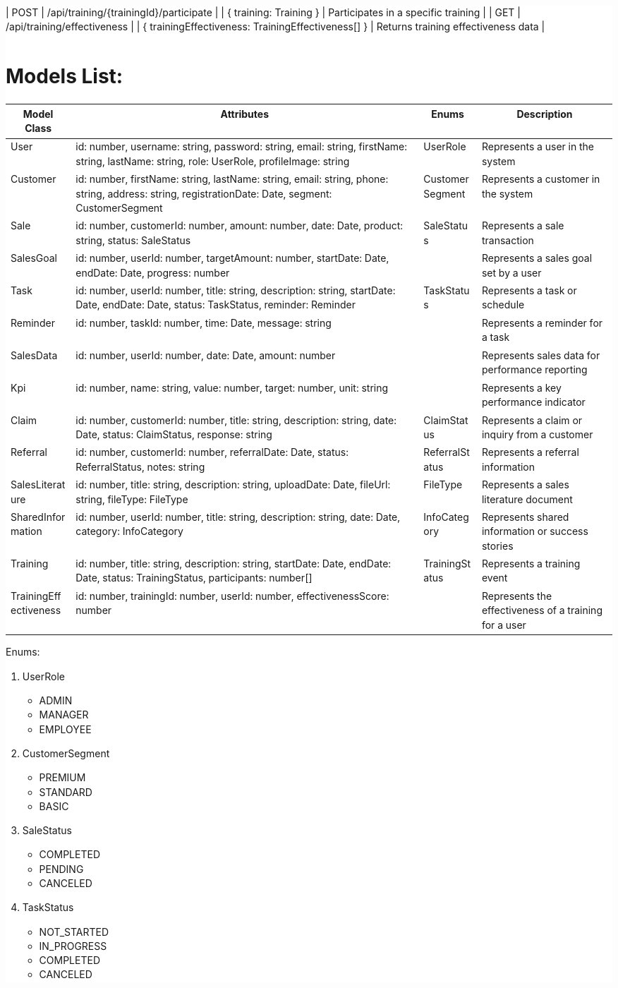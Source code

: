 | POST | /api/training/{trainingId}/participate | | { training: Training } | Participates in a specific training |
| GET | /api/training/effectiveness | | { trainingEffectiveness: TrainingEffectiveness[] } | Returns training effectiveness data |

# Models List:
| Model Class | Attributes | Enums | Description |
|-------------|------------|-------|-------------|
| User | id: number, username: string, password: string, email: string, firstName: string, lastName: string, role: UserRole, profileImage: string | UserRole | Represents a user in the system |
| Customer | id: number, firstName: string, lastName: string, email: string, phone: string, address: string, registrationDate: Date, segment: CustomerSegment | CustomerSegment | Represents a customer in the system |
| Sale | id: number, customerId: number, amount: number, date: Date, product: string, status: SaleStatus | SaleStatus | Represents a sale transaction |
| SalesGoal | id: number, userId: number, targetAmount: number, startDate: Date, endDate: Date, progress: number | | Represents a sales goal set by a user |
| Task | id: number, userId: number, title: string, description: string, startDate: Date, endDate: Date, status: TaskStatus, reminder: Reminder | TaskStatus | Represents a task or schedule |
| Reminder | id: number, taskId: number, time: Date, message: string | | Represents a reminder for a task |
| SalesData | id: number, userId: number, date: Date, amount: number | | Represents sales data for performance reporting |
| Kpi | id: number, name: string, value: number, target: number, unit: string | | Represents a key performance indicator |
| Claim | id: number, customerId: number, title: string, description: string, date: Date, status: ClaimStatus, response: string | ClaimStatus | Represents a claim or inquiry from a customer |
| Referral | id: number, customerId: number, referralDate: Date, status: ReferralStatus, notes: string | ReferralStatus | Represents a referral information |
| SalesLiterature | id: number, title: string, description: string, uploadDate: Date, fileUrl: string, fileType: FileType | FileType | Represents a sales literature document |
| SharedInformation | id: number, userId: number, title: string, description: string, date: Date, category: InfoCategory | InfoCategory | Represents shared information or success stories |
| Training | id: number, title: string, description: string, startDate: Date, endDate: Date, status: TrainingStatus, participants: number[] | TrainingStatus | Represents a training event |
| TrainingEffectiveness | id: number, trainingId: number, userId: number, effectivenessScore: number | | Represents the effectiveness of a training for a user |

Enums:

1. UserRole
   - ADMIN
   - MANAGER
   - EMPLOYEE

2. CustomerSegment
   - PREMIUM
   - STANDARD
   - BASIC

3. SaleStatus
   - COMPLETED
   - PENDING
   - CANCELED

4. TaskStatus
   - NOT_STARTED
   - IN_PROGRESS
   - COMPLETED
   - CANCELED
